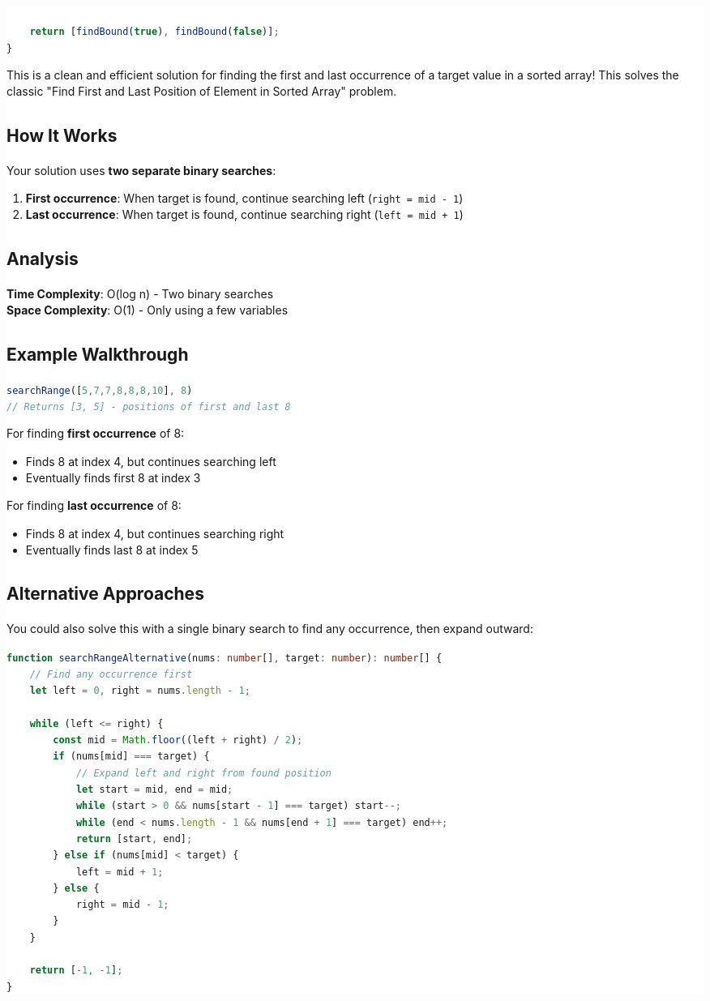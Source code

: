 ```typescript
    
    return [findBound(true), findBound(false)];
}
```
This is a clean and efficient solution for finding the first and last occurrence of a target value in a sorted array! This solves the classic "Find First and Last Position of Element in Sorted Array" problem.

## How It Works

Your solution uses **two separate binary searches**:

1. **First occurrence**: When target is found, continue searching left (`right = mid - 1`)
2. **Last occurrence**: When target is found, continue searching right (`left = mid + 1`)

## Analysis

**Time Complexity**: O(log n) - Two binary searches  
**Space Complexity**: O(1) - Only using a few variables

## Example Walkthrough

```typescript
searchRange([5,7,7,8,8,8,10], 8)
// Returns [3, 5] - positions of first and last 8
```

For finding **first occurrence** of 8:
- Finds 8 at index 4, but continues searching left
- Eventually finds first 8 at index 3

For finding **last occurrence** of 8:
- Finds 8 at index 4, but continues searching right  
- Eventually finds last 8 at index 5

## Alternative Approaches

You could also solve this with a single binary search to find any occurrence, then expand outward:

```typescript
function searchRangeAlternative(nums: number[], target: number): number[] {
    // Find any occurrence first
    let left = 0, right = nums.length - 1;
    
    while (left <= right) {
        const mid = Math.floor((left + right) / 2);
        if (nums[mid] === target) {
            // Expand left and right from found position
            let start = mid, end = mid;
            while (start > 0 && nums[start - 1] === target) start--;
            while (end < nums.length - 1 && nums[end + 1] === target) end++;
            return [start, end];
        } else if (nums[mid] < target) {
            left = mid + 1;
        } else {
            right = mid - 1;
        }
    }
    
    return [-1, -1];
}
```
